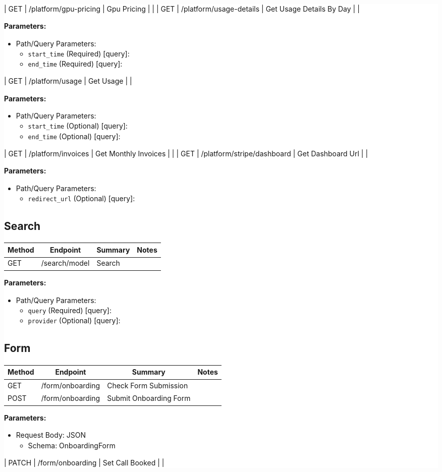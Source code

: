| GET | /platform/gpu-pricing | Gpu Pricing |  |
| GET | /platform/usage-details | Get Usage Details By Day |  |

**Parameters:**

- Path/Query Parameters:
  - `start_time` (Required) [query]: 
  - `end_time` (Required) [query]: 

| GET | /platform/usage | Get Usage |  |

**Parameters:**

- Path/Query Parameters:
  - `start_time` (Optional) [query]: 
  - `end_time` (Optional) [query]: 

| GET | /platform/invoices | Get Monthly Invoices |  |
| GET | /platform/stripe/dashboard | Get Dashboard Url |  |

**Parameters:**

- Path/Query Parameters:
  - `redirect_url` (Optional) [query]: 


## Search

| Method | Endpoint | Summary | Notes |
| ------ | -------- | ------- | ----- |
| GET | /search/model | Search |  |

**Parameters:**

- Path/Query Parameters:
  - `query` (Required) [query]: 
  - `provider` (Optional) [query]: 


## Form

| Method | Endpoint | Summary | Notes |
| ------ | -------- | ------- | ----- |
| GET | /form/onboarding | Check Form Submission |  |
| POST | /form/onboarding | Submit Onboarding Form |  |

**Parameters:**

- Request Body: JSON
  - Schema: OnboardingForm

| PATCH | /form/onboarding | Set Call Booked |  |
